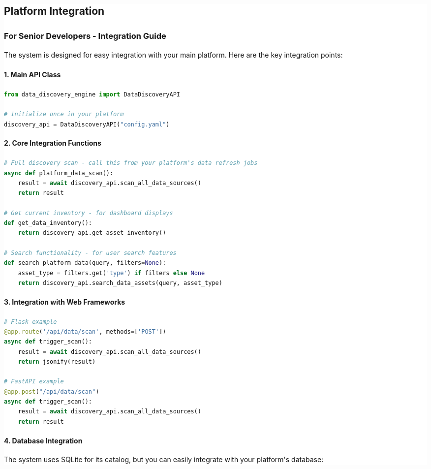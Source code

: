 ## Platform Integration

### For Senior Developers - Integration Guide

The system is designed for easy integration with your main platform. Here are the key integration points:

#### 1. Main API Class

```python
from data_discovery_engine import DataDiscoveryAPI

# Initialize once in your platform
discovery_api = DataDiscoveryAPI("config.yaml")
```

#### 2. Core Integration Functions

```python
# Full discovery scan - call this from your platform's data refresh jobs
async def platform_data_scan():
    result = await discovery_api.scan_all_data_sources()
    return result

# Get current inventory - for dashboard displays
def get_data_inventory():
    return discovery_api.get_asset_inventory()

# Search functionality - for user search features
def search_platform_data(query, filters=None):
    asset_type = filters.get('type') if filters else None
    return discovery_api.search_data_assets(query, asset_type)
```

#### 3. Integration with Web Frameworks

```python
# Flask example
@app.route('/api/data/scan', methods=['POST'])
async def trigger_scan():
    result = await discovery_api.scan_all_data_sources()
    return jsonify(result)

# FastAPI example
@app.post("/api/data/scan")
async def trigger_scan():
    result = await discovery_api.scan_all_data_sources()
    return result
```

#### 4. Database Integration

The system uses SQLite for its catalog, but you can easily integrate with your platform's database:
